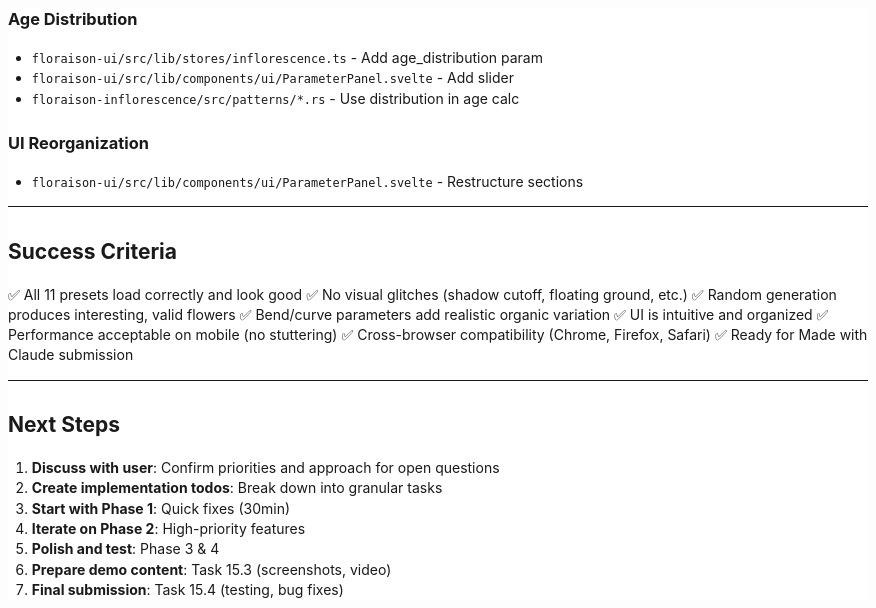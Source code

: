 ### Age Distribution
- `floraison-ui/src/lib/stores/inflorescence.ts` - Add age_distribution param
- `floraison-ui/src/lib/components/ui/ParameterPanel.svelte` - Add slider
- `floraison-inflorescence/src/patterns/*.rs` - Use distribution in age calc

### UI Reorganization
- `floraison-ui/src/lib/components/ui/ParameterPanel.svelte` - Restructure sections

---

## Success Criteria

✅ All 11 presets load correctly and look good
✅ No visual glitches (shadow cutoff, floating ground, etc.)
✅ Random generation produces interesting, valid flowers
✅ Bend/curve parameters add realistic organic variation
✅ UI is intuitive and organized
✅ Performance acceptable on mobile (no stuttering)
✅ Cross-browser compatibility (Chrome, Firefox, Safari)
✅ Ready for Made with Claude submission

---

## Next Steps

1. **Discuss with user**: Confirm priorities and approach for open questions
2. **Create implementation todos**: Break down into granular tasks
3. **Start with Phase 1**: Quick fixes (30min)
4. **Iterate on Phase 2**: High-priority features
5. **Polish and test**: Phase 3 & 4
6. **Prepare demo content**: Task 15.3 (screenshots, video)
7. **Final submission**: Task 15.4 (testing, bug fixes)
